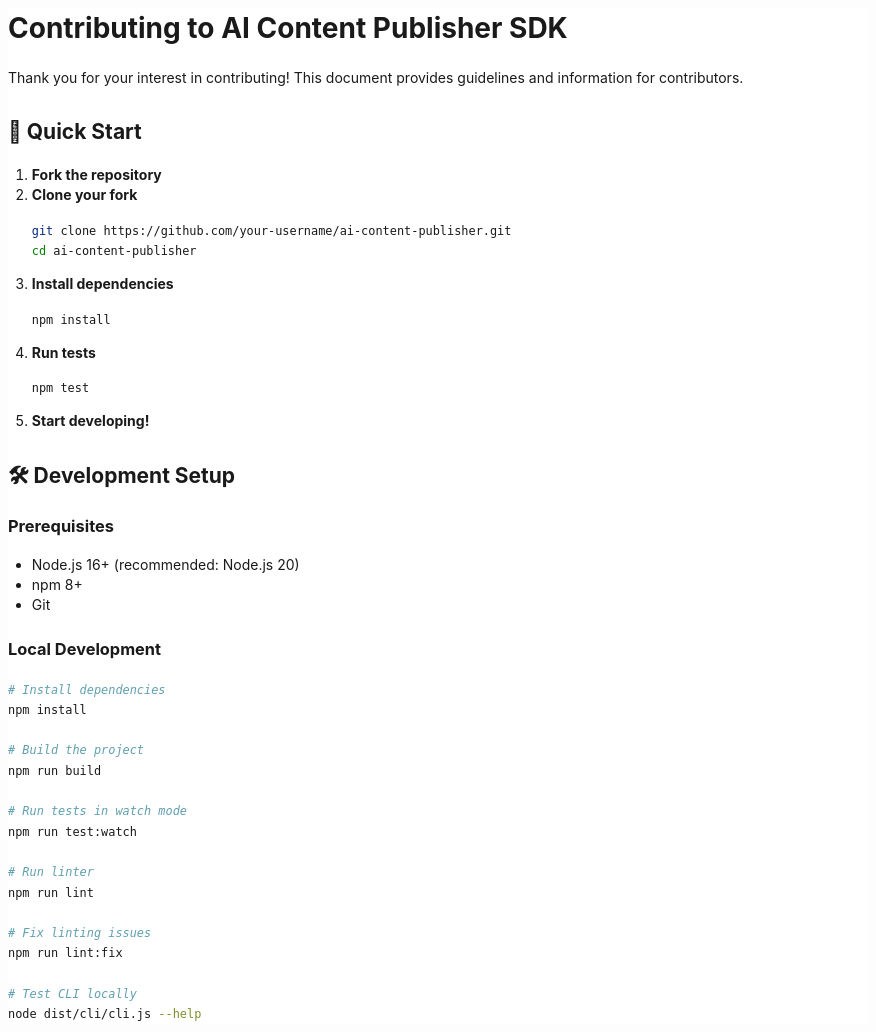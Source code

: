 # Contributing to AI Content Publisher SDK

Thank you for your interest in contributing! This document provides guidelines and information for contributors.

## 🚀 Quick Start

1. **Fork the repository**
2. **Clone your fork**
   ```bash
   git clone https://github.com/your-username/ai-content-publisher.git
   cd ai-content-publisher
   ```
3. **Install dependencies**
   ```bash
   npm install
   ```
4. **Run tests**
   ```bash
   npm test
   ```
5. **Start developing!**

## 🛠️ Development Setup

### Prerequisites
- Node.js 16+ (recommended: Node.js 20)
- npm 8+
- Git

### Local Development
```bash
# Install dependencies
npm install

# Build the project
npm run build

# Run tests in watch mode
npm run test:watch

# Run linter
npm run lint

# Fix linting issues
npm run lint:fix

# Test CLI locally
node dist/cli/cli.js --help
```
